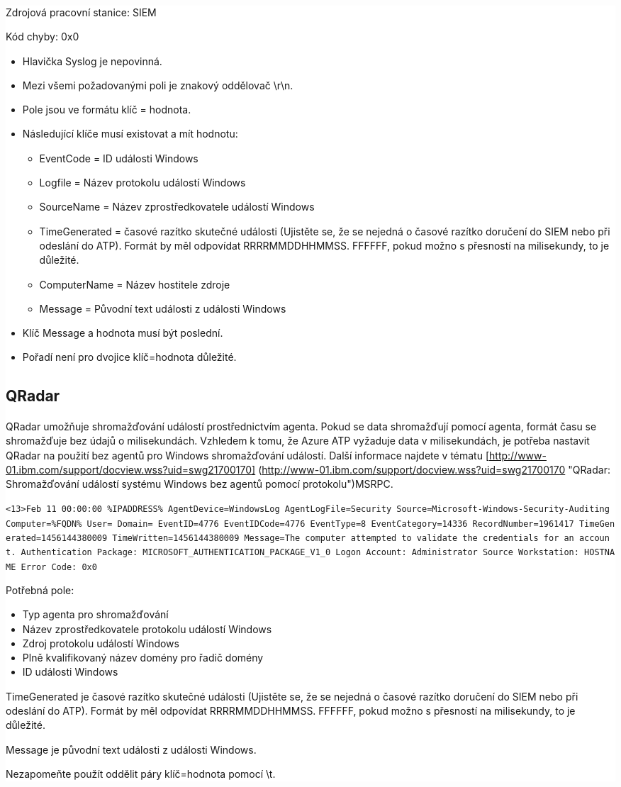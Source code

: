 Zdrojová pracovní stanice:       SIEM

Kód chyby:         0x0

-   Hlavička Syslog je nepovinná.

-   Mezi všemi požadovanými poli je znakový oddělovač \r\n.

-   Pole jsou ve formátu klíč = hodnota.

-   Následující klíče musí existovat a mít hodnotu:

    -   EventCode = ID události Windows

    -   Logfile = Název protokolu událostí Windows

    -   SourceName = Název zprostředkovatele událostí Windows

    -   TimeGenerated = časové razítko skutečné události (Ujistěte se, že se nejedná o časové razítko doručení do SIEM nebo při odeslání do ATP). Formát by měl odpovídat RRRRMMDDHHMMSS. FFFFFF, pokud možno s přesností na milisekundy, to je důležité.

    -   ComputerName = Název hostitele zdroje

    -   Message = Původní text události z události Windows

-   Klíč Message a hodnota musí být poslední.

-   Pořadí není pro dvojice klíč=hodnota důležité.

## <a name="qradar"></a>QRadar
QRadar umožňuje shromažďování událostí prostřednictvím agenta. Pokud se data shromažďují pomocí agenta, formát času se shromažďuje bez údajů o milisekundách. Vzhledem k tomu, že Azure ATP vyžaduje data v milisekundách, je potřeba nastavit QRadar na použití bez agentů pro Windows shromažďování událostí. Další informace najdete v tématu [http://www-01.ibm.com/support/docview.wss?uid=swg21700170] (http://www-01.ibm.com/support/docview.wss?uid=swg21700170 "QRadar: Shromažďování událostí systému Windows bez agentů pomocí protokolu")MSRPC.

    <13>Feb 11 00:00:00 %IPADDRESS% AgentDevice=WindowsLog AgentLogFile=Security Source=Microsoft-Windows-Security-Auditing Computer=%FQDN% User= Domain= EventID=4776 EventIDCode=4776 EventType=8 EventCategory=14336 RecordNumber=1961417 TimeGenerated=1456144380009 TimeWritten=1456144380009 Message=The computer attempted to validate the credentials for an account. Authentication Package: MICROSOFT_AUTHENTICATION_PACKAGE_V1_0 Logon Account: Administrator Source Workstation: HOSTNAME Error Code: 0x0

Potřebná pole:

- Typ agenta pro shromažďování
- Název zprostředkovatele protokolu událostí Windows
- Zdroj protokolu událostí Windows
- Plně kvalifikovaný název domény pro řadič domény
- ID události Windows

TimeGenerated je časové razítko skutečné události (Ujistěte se, že se nejedná o časové razítko doručení do SIEM nebo při odeslání do ATP). Formát by měl odpovídat RRRRMMDDHHMMSS. FFFFFF, pokud možno s přesností na milisekundy, to je důležité.

Message je původní text události z události Windows.

Nezapomeňte použít oddělit páry klíč=hodnota pomocí \t.
